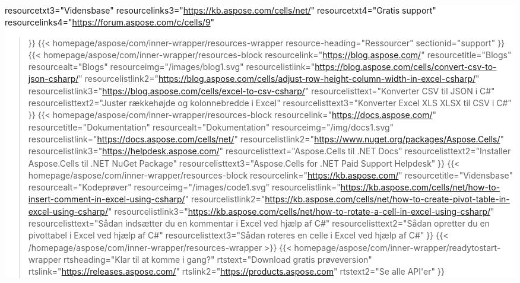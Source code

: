 resourcetxt3="Vidensbase"
resourcelinks3="https://kb.aspose.com/cells/net/"
resourcetxt4="Gratis support"
resourcelinks4="https://forum.aspose.com/c/cells/9"
>}}
{{< homepage/aspose/com/inner-wrapper/resources-wrapper
resource-heading="Ressourcer"
sectionid="support"
>}}
{{< homepage/aspose/com/inner-wrapper/resources-block
resourcelink="https://blog.aspose.com/"
resourcetitle="Blogs"
resourcealt="Blogs"
resourceimg="/images/blog1.svg"
resourcelistlink="https://blog.aspose.com/cells/convert-csv-to-json-csharp/"
resourcelistlink2="https://blog.aspose.com/cells/adjust-row-height-column-width-in-excel-csharp/"
resourcelistlink3="https://blog.aspose.com/cells/excel-to-csv-csharp/"
resourcelisttext="Konverter CSV til JSON i C#"
resourcelisttext2="Juster rækkehøjde og kolonnebredde i Excel"
resourcelisttext3="Konverter Excel XLS XLSX til CSV i C#"
>}}
{{< homepage/aspose/com/inner-wrapper/resources-block
resourcelink="https://docs.aspose.com/"
resourcetitle="Dokumentation"
resourcealt="Dokumentation"
resourceimg="/img/docs1.svg"
resourcelistlink="https://docs.aspose.com/cells/net/"
resourcelistlink2="https://www.nuget.org/packages/Aspose.Cells/"
resourcelistlink3="https://helpdesk.aspose.com/"
resourcelisttext="Aspose.Cells til .NET Docs"
resourcelisttext2="Installer Aspose.Cells til .NET NuGet Package"
resourcelisttext3="Aspose.Cells for .NET Paid Support Helpdesk"
>}}
{{< homepage/aspose/com/inner-wrapper/resources-block
resourcelink="https://kb.aspose.com/"
resourcetitle="Vidensbase"
resourcealt="Kodeprøver"
resourceimg="/images/code1.svg"
resourcelistlink="https://kb.aspose.com/cells/net/how-to-insert-comment-in-excel-using-csharp/"
resourcelistlink2="https://kb.aspose.com/cells/net/how-to-create-pivot-table-in-excel-using-csharp/"
resourcelistlink3="https://kb.aspose.com/cells/net/how-to-rotate-a-cell-in-excel-using-csharp/"
resourcelisttext="Sådan indsætter du en kommentar i Excel ved hjælp af C#"
resourcelisttext2="Sådan opretter du en pivottabel i Excel ved hjælp af C#"
resourcelisttext3="Sådan roteres en celle i Excel ved hjælp af C#"
>}}
{{< /homepage/aspose/com/inner-wrapper/resources-wrapper >}}
{{< homepage/aspose/com/inner-wrapper/readytostart-wrapper
rtsheading="Klar til at komme i gang?"
rtstext="Download gratis prøveversion"
rtslink="https://releases.aspose.com/"
rtslink2="https://products.aspose.com"
rtstext2="Se alle API'er"
>}}
